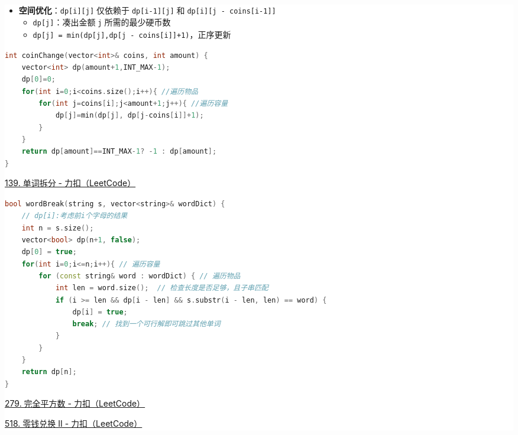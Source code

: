 - **空间优化**：`dp[i][j]` 仅依赖于 `dp[i-1][j]` 和 `dp[i][j - coins[i-1]]`
  - `dp[j]`：凑出金额 `j` 所需的最少硬币数
  - `dp[j] = min(dp[j],dp[j - coins[i]]+1)`，正序更新

```python

```

```c++
int coinChange(vector<int>& coins, int amount) {
    vector<int> dp(amount+1,INT_MAX-1);
    dp[0]=0;
    for(int i=0;i<coins.size();i++){ //遍历物品
        for(int j=coins[i];j<amount+1;j++){ //遍历容量
            dp[j]=min(dp[j], dp[j-coins[i]]+1);
        }
    }
    return dp[amount]==INT_MAX-1? -1 : dp[amount];
}
```

[139. 单词拆分 - 力扣（LeetCode）](https://leetcode.cn/problems/word-break/description/)

```python

```

```c++
bool wordBreak(string s, vector<string>& wordDict) {
    // dp[i]:考虑前i个字母的结果
    int n = s.size();
    vector<bool> dp(n+1, false);
    dp[0] = true;
    for(int i=0;i<=n;i++){ // 遍历容量
        for (const string& word : wordDict) { // 遍历物品
            int len = word.size();  // 检查长度是否足够，且子串匹配
            if (i >= len && dp[i - len] && s.substr(i - len, len) == word) {
                dp[i] = true;
                break; // 找到一个可行解即可跳过其他单词
            }
        }
    }
    return dp[n];
}
```

[279. 完全平方数 - 力扣（LeetCode）](https://leetcode.cn/problems/perfect-squares/)

```python

```

```c++

```

[518. 零钱兑换 II - 力扣（LeetCode）](https://leetcode.cn/problems/coin-change-ii/description/)
